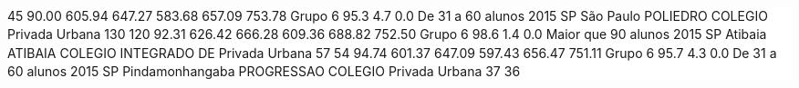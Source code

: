 <td style="text-align: right;">45</td>
<td style="text-align: right;">90.00</td>
<td style="text-align: right;">605.94</td>
<td style="text-align: right;">647.27</td>
<td style="text-align: right;">583.68</td>
<td style="text-align: right;">657.09</td>
<td style="text-align: right;">753.78</td>
<td style="text-align: left;">Grupo 6</td>
<td style="text-align: right;">95.3</td>
<td style="text-align: right;">4.7</td>
<td style="text-align: right;">0.0</td>
<td style="text-align: left;">De 31 a 60 alunos</td>
</tr>
<tr class="odd">
<td style="text-align: right;">2015</td>
<td style="text-align: left;">SP</td>
<td style="text-align: left;">São Paulo</td>
<td style="text-align: left;">POLIEDRO COLEGIO</td>
<td style="text-align: left;">Privada</td>
<td style="text-align: left;">Urbana</td>
<td style="text-align: right;">130</td>
<td style="text-align: right;">120</td>
<td style="text-align: right;">92.31</td>
<td style="text-align: right;">626.42</td>
<td style="text-align: right;">666.28</td>
<td style="text-align: right;">609.36</td>
<td style="text-align: right;">688.82</td>
<td style="text-align: right;">752.50</td>
<td style="text-align: left;">Grupo 6</td>
<td style="text-align: right;">98.6</td>
<td style="text-align: right;">1.4</td>
<td style="text-align: right;">0.0</td>
<td style="text-align: left;">Maior que 90 alunos</td>
</tr>
<tr class="even">
<td style="text-align: right;">2015</td>
<td style="text-align: left;">SP</td>
<td style="text-align: left;">Atibaia</td>
<td style="text-align: left;">ATIBAIA COLEGIO INTEGRADO DE</td>
<td style="text-align: left;">Privada</td>
<td style="text-align: left;">Urbana</td>
<td style="text-align: right;">57</td>
<td style="text-align: right;">54</td>
<td style="text-align: right;">94.74</td>
<td style="text-align: right;">601.37</td>
<td style="text-align: right;">647.09</td>
<td style="text-align: right;">597.43</td>
<td style="text-align: right;">656.47</td>
<td style="text-align: right;">751.11</td>
<td style="text-align: left;">Grupo 6</td>
<td style="text-align: right;">95.7</td>
<td style="text-align: right;">4.3</td>
<td style="text-align: right;">0.0</td>
<td style="text-align: left;">De 31 a 60 alunos</td>
</tr>
<tr class="odd">
<td style="text-align: right;">2015</td>
<td style="text-align: left;">SP</td>
<td style="text-align: left;">Pindamonhangaba</td>
<td style="text-align: left;">PROGRESSAO COLEGIO</td>
<td style="text-align: left;">Privada</td>
<td style="text-align: left;">Urbana</td>
<td style="text-align: right;">37</td>
<td style="text-align: right;">36</td>